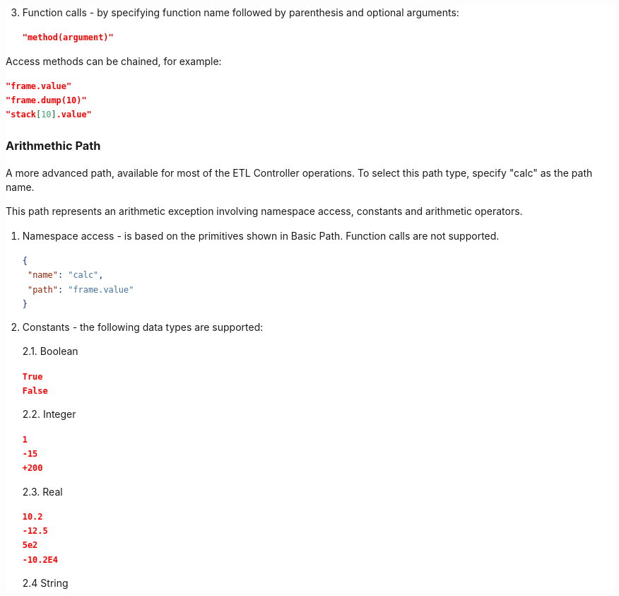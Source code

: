 3. Function calls - by specifying function name followed by parenthesis and optional arguments:
    ```json
    "method(argument)"
    ```
    
Access methods can be chained, for example:
```json
"frame.value"
"frame.dump(10)"
"stack[10].value"
```

### Arithmethic Path

A more advanced path, available for most of the ETL Controller operations.
To select this path type, specify "calc" as the path name.

This path represents an arithmetic exception involving namespace access, constants and arithmetic operators.

1. Namespace access - is based on the primitives shown in Basic Path. Function calls are not supported.
    ```json
    {
     "name": "calc",
     "path": "frame.value"
    }
    ```
    
2. Constants - the following data types are supported:

    2.1. Boolean
    
    ```json
    True
    False
    ```

    2.2. Integer
    
    ```json
    1
    -15
    +200
    ```
    
    2.3. Real
    
    ```json
    10.2
    -12.5
    5e2
    -10.2E4
    ```
    
    2.4 String
    